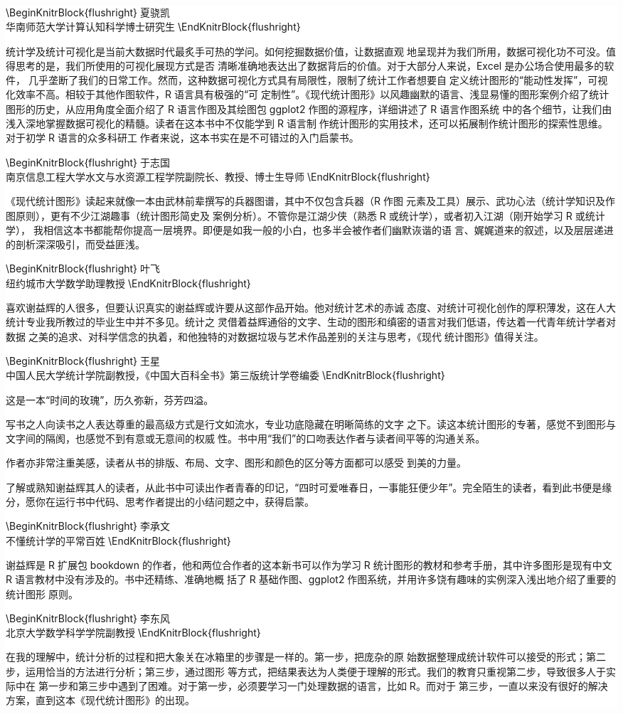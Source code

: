 \BeginKnitrBlock{flushright}
夏骁凯  
华南师范大学计算认知科学博士研究生
\EndKnitrBlock{flushright}

统计学及统计可视化是当前大数据时代最炙手可热的学问。如何挖掘数据价值，让数据直观 地呈现并为我们所用，数据可视化功不可没。值得思考的是，我们所使用的可视化展现方式是否 清晰准确地表达出了数据背后的价值。对于大部分人来说，Excel 是办公场合使用最多的软件， 几乎垄断了我们的日常工作。然而，这种数据可视化方式具有局限性，限制了统计工作者想要自 定义统计图形的“能动性发挥”，可视化效率不高。相较于其他作图软件，R 语言具有极强的“可 定制性”。《现代统计图形》以风趣幽默的语言、浅显易懂的图形案例介绍了统计图形的历史，从应用角度全面介绍了 R 语言作图及其绘图包 ggplot2 作图的源程序，详细讲述了 R 语言作图系统 中的各个细节，让我们由浅入深地掌握数据可视化的精髓。读者在这本书中不仅能学到 R 语言制 作统计图形的实用技术，还可以拓展制作统计图形的探索性思维。对于初学 R 语言的众多科研工 作者来说，这本书实在是不可错过的入门启蒙书。

\BeginKnitrBlock{flushright}
于志国  
南京信息工程大学水文与水资源工程学院副院长、教授、博士生导师
\EndKnitrBlock{flushright}

《现代统计图形》读起来就像一本由武林前辈撰写的兵器图谱，其中不仅包含兵器（R 作图 元素及工具）展示、武功心法（统计学知识及作图原则），更有不少江湖趣事（统计图形简史及 案例分析）。不管你是江湖少侠（熟悉 R 或统计学），或者初入江湖（刚开始学习 R 或统计学）， 我相信这本书都能帮你提高一层境界。即便是如我一般的小白，也多半会被作者们幽默诙谐的语 言、娓娓道来的叙述，以及层层递进的剖析深深吸引，而受益匪浅。

\BeginKnitrBlock{flushright}
叶飞  
纽约城市大学数学助理教授
\EndKnitrBlock{flushright}


喜欢谢益辉的人很多，但要认识真实的谢益辉或许要从这部作品开始。他对统计艺术的赤诚 态度、对统计可视化创作的厚积薄发，这在人大统计专业我所教过的毕业生中并不多见。统计之 灵借着益辉通俗的文字、生动的图形和缜密的语言对我们低语，传达着一代青年统计学者对数据 之美的追求、对科学信念的执着，和他独特的对数据垃圾与艺术作品差别的关注与思考，《现代 统计图形》值得关注。


\BeginKnitrBlock{flushright}
王星  
中国人民大学统计学院副教授，《中国大百科全书》第三版统计学卷编委
\EndKnitrBlock{flushright}

这是一本“时间的玫瑰”，历久弥新，芬芳四溢。

写书之人向读书之人表达尊重的最高级方式是行文如流水，专业功底隐藏在明晰简练的文字 之下。读这本统计图形的专著，感觉不到图形与文字间的隔阂，也感觉不到有意或无意间的权威 性。书中用“我们”的口吻表达作者与读者间平等的沟通关系。

作者亦非常注重美感，读者从书的排版、布局、文字、图形和颜色的区分等方面都可以感受 到美的力量。

了解或熟知谢益辉其人的读者，从此书中可读出作者青春的印记，“四时可爱唯春日，一事能狂便少年”。完全陌生的读者，看到此书便是缘分，愿你在运行书中代码、思考作者提出的小结问题之中，获得启蒙。

\BeginKnitrBlock{flushright}
李承文  
不懂统计学的平常百姓
\EndKnitrBlock{flushright}

谢益辉是 R 扩展包 bookdown 的作者，他和两位合作者的这本新书可以作为学习 R 统计图形的教材和参考手册，其中许多图形是现有中文 R 语言教材中没有涉及的。书中还精练、准确地概 括了 R 基础作图、ggplot2 作图系统，并用许多饶有趣味的实例深入浅出地介绍了重要的统计图形 原则。

\BeginKnitrBlock{flushright}
李东风  
北京大学数学科学学院副教授
\EndKnitrBlock{flushright}

在我的理解中，统计分析的过程和把大象关在冰箱里的步骤是一样的。第一步，把庞杂的原 始数据整理成统计软件可以接受的形式；第二步，运用恰当的方法进行分析；第三步，通过图形 等方式，把结果表达为人类便于理解的形式。我们的教育只重视第二步，导致很多人于实际中在 第一步和第三步中遇到了困难。对于第一步，必须要学习一门处理数据的语言，比如 R。而对于 第三步，一直以来没有很好的解决方案，直到这本《现代统计图形》的出现。
